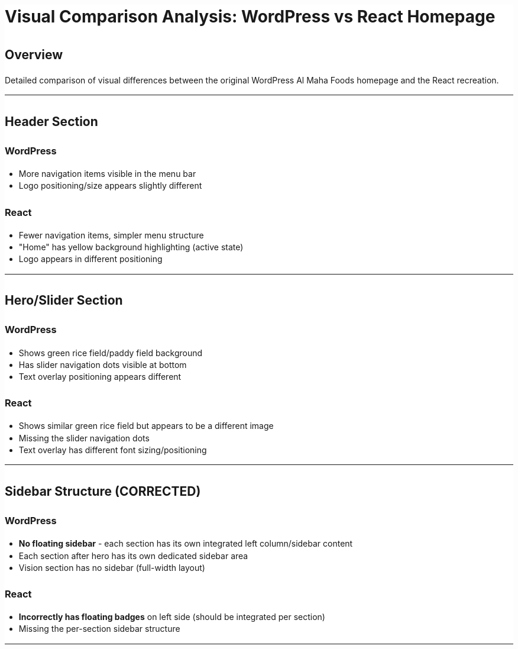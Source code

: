 # Visual Comparison Analysis: WordPress vs React Homepage

## Overview
Detailed comparison of visual differences between the original WordPress Al Maha Foods homepage and the React recreation.

---

## Header Section

### WordPress
- More navigation items visible in the menu bar
- Logo positioning/size appears slightly different

### React
- Fewer navigation items, simpler menu structure
- "Home" has yellow background highlighting (active state)
- Logo appears in different positioning

---

## Hero/Slider Section

### WordPress
- Shows green rice field/paddy field background
- Has slider navigation dots visible at bottom
- Text overlay positioning appears different

### React
- Shows similar green rice field but appears to be a different image
- Missing the slider navigation dots
- Text overlay has different font sizing/positioning

---

## Sidebar Structure (CORRECTED)

### WordPress
- **No floating sidebar** - each section has its own integrated left column/sidebar content
- Each section after hero has its own dedicated sidebar area
- Vision section has no sidebar (full-width layout)

### React
- **Incorrectly has floating badges** on left side (should be integrated per section)
- Missing the per-section sidebar structure

---
